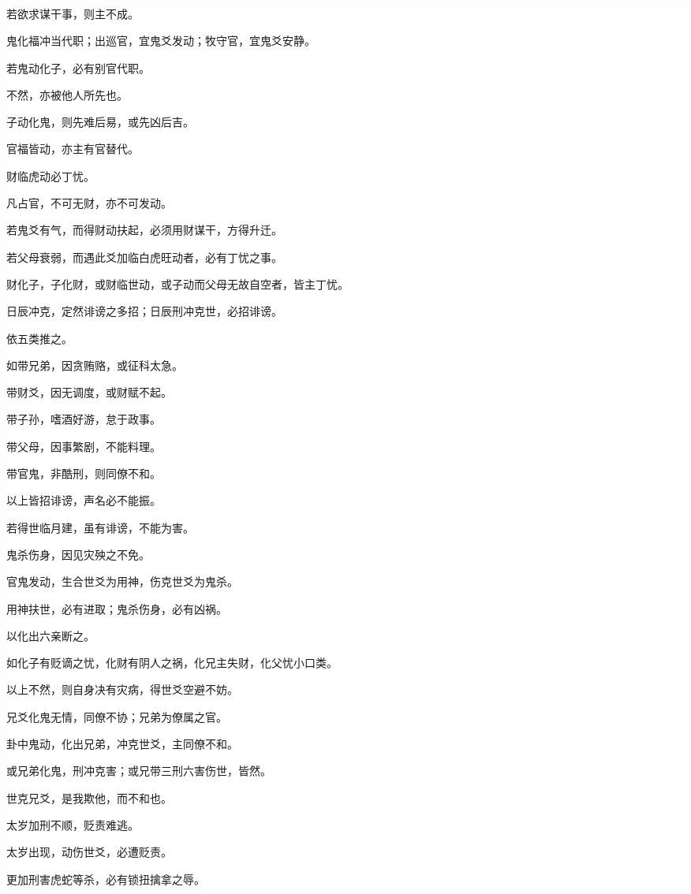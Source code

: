 若欲求谋干事，则主不成。

鬼化福冲当代职；出巡官，宜鬼爻发动；牧守官，宜鬼爻安静。

若鬼动化子，必有别官代职。

不然，亦被他人所先也。

子动化鬼，则先难后易，或先凶后吉。

官福皆动，亦主有官替代。

财临虎动必丁忧。

凡占官，不可无财，亦不可发动。

若鬼爻有气，而得财动扶起，必须用财谋干，方得升迁。

若父母衰弱，而遇此爻加临白虎旺动者，必有丁忧之事。

财化子，子化财，或财临世动，或子动而父母无故自空者，皆主丁忧。

日辰冲克，定然诽谤之多招；日辰刑冲克世，必招诽谤。

依五类推之。

如带兄弟，因贪贿赂，或征科太急。

带财爻，因无调度，或财赋不起。

带子孙，嗜酒好游，怠于政事。

带父母，因事繁剧，不能料理。

带官鬼，非酷刑，则同僚不和。

以上皆招诽谤，声名必不能振。

若得世临月建，虽有诽谤，不能为害。

鬼杀伤身，因见灾殃之不免。

官鬼发动，生合世爻为用神，伤克世爻为鬼杀。

用神扶世，必有进取；鬼杀伤身，必有凶祸。

以化出六亲断之。

如化子有贬谪之忧，化财有阴人之祸，化兄主失财，化父忧小口类。

以上不然，则自身决有灾病，得世爻空避不妨。

兄爻化鬼无情，同僚不协；兄弟为僚属之官。

卦中鬼动，化出兄弟，冲克世爻，主同僚不和。

或兄弟化鬼，刑冲克害；或兄带三刑六害伤世，皆然。

世克兄爻，是我欺他，而不和也。

太岁加刑不顺，贬责难逃。

太岁出现，动伤世爻，必遭贬责。

更加刑害虎蛇等杀，必有锁扭擒拿之辱。
